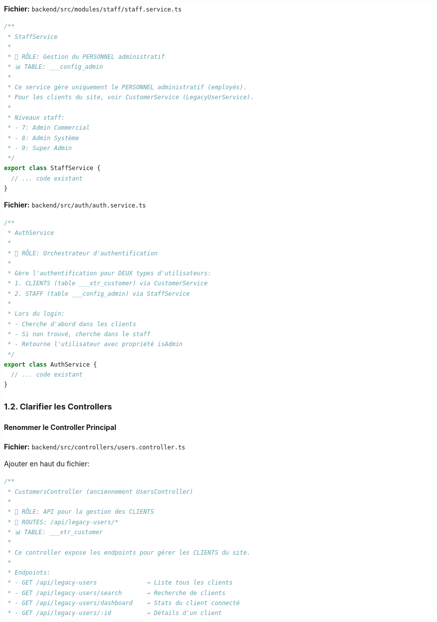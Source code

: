 **Fichier:** `backend/src/modules/staff/staff.service.ts`

```typescript
/**
 * StaffService
 * 
 * 🎯 RÔLE: Gestion du PERSONNEL administratif
 * 📊 TABLE: ___config_admin
 * 
 * Ce service gère uniquement le PERSONNEL administratif (employés).
 * Pour les clients du site, voir CustomerService (LegacyUserService).
 * 
 * Niveaux staff:
 * - 7: Admin Commercial
 * - 8: Admin Système
 * - 9: Super Admin
 */
export class StaffService {
  // ... code existant
}
```

**Fichier:** `backend/src/auth/auth.service.ts`

```typescript
/**
 * AuthService
 * 
 * 🎯 RÔLE: Orchestrateur d'authentification
 * 
 * Gère l'authentification pour DEUX types d'utilisateurs:
 * 1. CLIENTS (table ___xtr_customer) via CustomerService
 * 2. STAFF (table ___config_admin) via StaffService
 * 
 * Lors du login:
 * - Cherche d'abord dans les clients
 * - Si non trouvé, cherche dans le staff
 * - Retourne l'utilisateur avec propriété isAdmin
 */
export class AuthService {
  // ... code existant
}
```

### 1.2. Clarifier les Controllers

#### Renommer le Controller Principal

**Fichier:** `backend/src/controllers/users.controller.ts`

Ajouter en haut du fichier:

```typescript
/**
 * CustomersController (anciennement UsersController)
 * 
 * 🎯 RÔLE: API pour la gestion des CLIENTS
 * 🔌 ROUTES: /api/legacy-users/*
 * 📊 TABLE: ___xtr_customer
 * 
 * Ce controller expose les endpoints pour gérer les CLIENTS du site.
 * 
 * Endpoints:
 * - GET /api/legacy-users              → Liste tous les clients
 * - GET /api/legacy-users/search       → Recherche de clients
 * - GET /api/legacy-users/dashboard    → Stats du client connecté
 * - GET /api/legacy-users/:id          → Détails d'un client
```